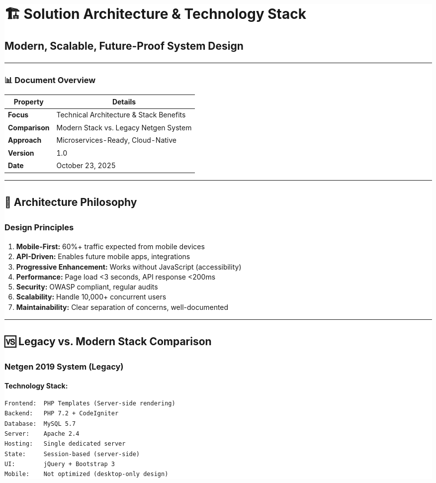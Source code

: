 # 🏗️ Solution Architecture & Technology Stack
## Modern, Scalable, Future-Proof System Design

---

### 📊 Document Overview
| **Property** | **Details** |
|-------------|------------|
| **Focus** | Technical Architecture & Stack Benefits |
| **Comparison** | Modern Stack vs. Legacy Netgen System |
| **Approach** | Microservices-Ready, Cloud-Native |
| **Version** | 1.0 |
| **Date** | October 23, 2025 |

---

## 🎯 Architecture Philosophy

### Design Principles

1. **Mobile-First:** 60%+ traffic expected from mobile devices
2. **API-Driven:** Enables future mobile apps, integrations
3. **Progressive Enhancement:** Works without JavaScript (accessibility)
4. **Performance:** Page load <3 seconds, API response <200ms
5. **Security:** OWASP compliant, regular audits
6. **Scalability:** Handle 10,000+ concurrent users
7. **Maintainability:** Clear separation of concerns, well-documented

---

## 🆚 Legacy vs. Modern Stack Comparison

### Netgen 2019 System (Legacy)

**Technology Stack:**
```
Frontend:  PHP Templates (Server-side rendering)
Backend:   PHP 7.2 + CodeIgniter
Database:  MySQL 5.7
Server:    Apache 2.4
Hosting:   Single dedicated server
State:     Session-based (server-side)
UI:        jQuery + Bootstrap 3
Mobile:    Not optimized (desktop-only design)
```
